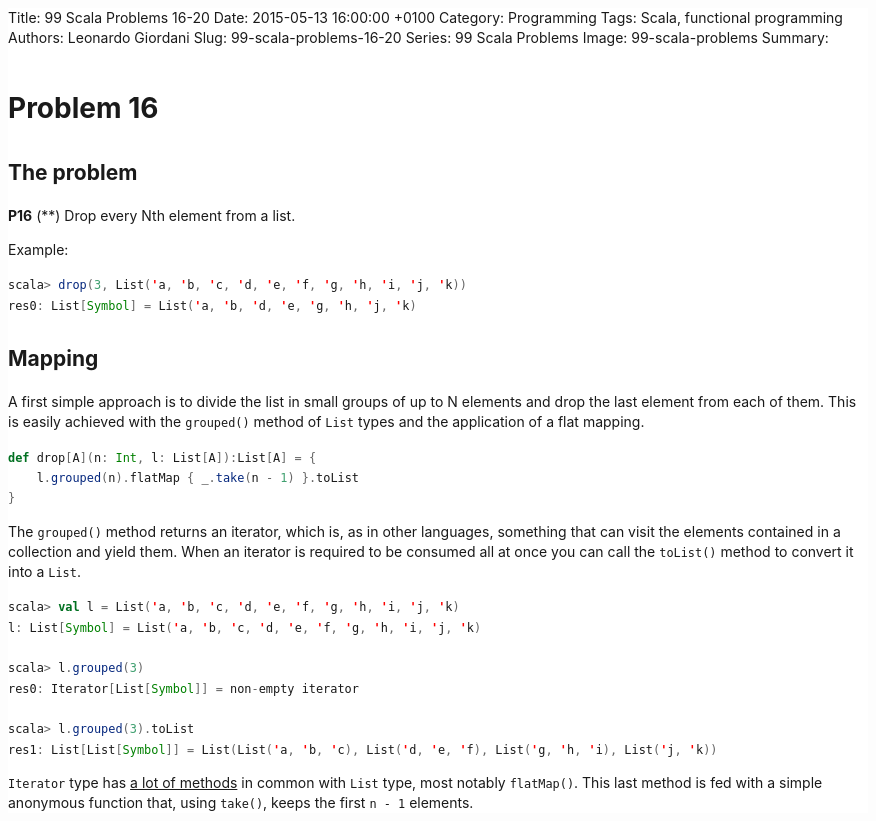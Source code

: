 Title: 99 Scala Problems 16-20
Date: 2015-05-13 16:00:00 +0100
Category: Programming
Tags: Scala, functional programming
Authors: Leonardo Giordani
Slug: 99-scala-problems-16-20
Series: 99 Scala Problems
Image: 99-scala-problems
Summary: 

# Problem 16

## The problem

**P16** (**) Drop every Nth element from a list.

Example:

``` scala
scala> drop(3, List('a, 'b, 'c, 'd, 'e, 'f, 'g, 'h, 'i, 'j, 'k))
res0: List[Symbol] = List('a, 'b, 'd, 'e, 'g, 'h, 'j, 'k)
```

## Mapping

A first simple approach is to divide the list in small groups of up to N elements and drop the last element from each of them. This is easily achieved with the `grouped()` method of `List` types and the application of a flat mapping.

``` scala
def drop[A](n: Int, l: List[A]):List[A] = {
    l.grouped(n).flatMap { _.take(n - 1) }.toList
}
```

The `grouped()` method returns an iterator, which is, as in other languages, something that can visit the elements contained in a collection and yield them. When an iterator is required to be consumed all at once you can call the `toList()` method to convert it into a `List`.

``` scala
scala> val l = List('a, 'b, 'c, 'd, 'e, 'f, 'g, 'h, 'i, 'j, 'k)
l: List[Symbol] = List('a, 'b, 'c, 'd, 'e, 'f, 'g, 'h, 'i, 'j, 'k)

scala> l.grouped(3)
res0: Iterator[List[Symbol]] = non-empty iterator

scala> l.grouped(3).toList
res1: List[List[Symbol]] = List(List('a, 'b, 'c), List('d, 'e, 'f), List('g, 'h, 'i), List('j, 'k))
```

`Iterator` type has [a lot of methods](http://www.scala-lang.org/api/2.11.5/index.html#scala.collection.Iterator) in common with `List` type, most notably `flatMap()`. This last method is fed with a simple anonymous function that, using `take()`, keeps the first `n - 1` elements.
